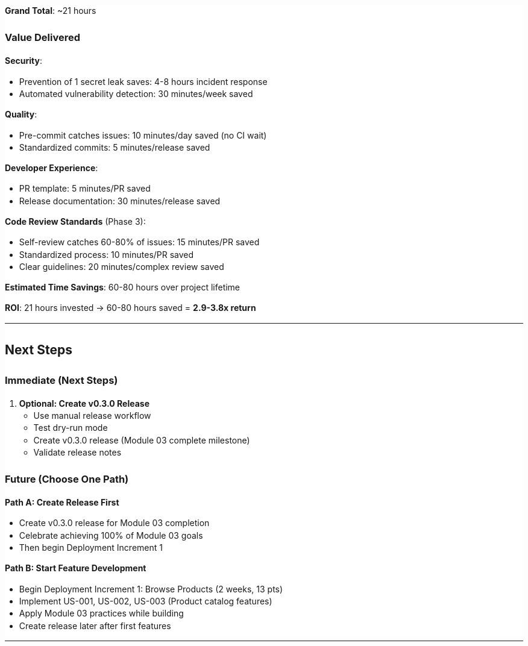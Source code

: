 **Grand Total**: ~21 hours

### Value Delivered

**Security**:

- Prevention of 1 secret leak saves: 4-8 hours incident response
- Automated vulnerability detection: 30 minutes/week saved

**Quality**:

- Pre-commit catches issues: 10 minutes/day saved (no CI wait)
- Standardized commits: 5 minutes/release saved

**Developer Experience**:

- PR template: 5 minutes/PR saved
- Release documentation: 30 minutes/release saved

**Code Review Standards** (Phase 3):

- Self-review catches 60-80% of issues: 15 minutes/PR saved
- Standardized process: 10 minutes/PR saved
- Clear guidelines: 20 minutes/complex review saved

**Estimated Time Savings**: 60-80 hours over project lifetime

**ROI**: 21 hours invested → 60-80 hours saved = **2.9-3.8x return**

---

## Next Steps

### Immediate (Next Steps)

1. **Optional: Create v0.3.0 Release**
   - Use manual release workflow
   - Test dry-run mode
   - Create v0.3.0 release (Module 03 complete milestone)
   - Validate release notes

### Future (Choose One Path)

**Path A: Create Release First**

- Create v0.3.0 release for Module 03 completion
- Celebrate achieving 100% of Module 03 goals
- Then begin Deployment Increment 1

**Path B: Start Feature Development**

- Begin Deployment Increment 1: Browse Products (2 weeks, 13 pts)
- Implement US-001, US-002, US-003 (Product catalog features)
- Apply Module 03 practices while building
- Create release later after first features

---
